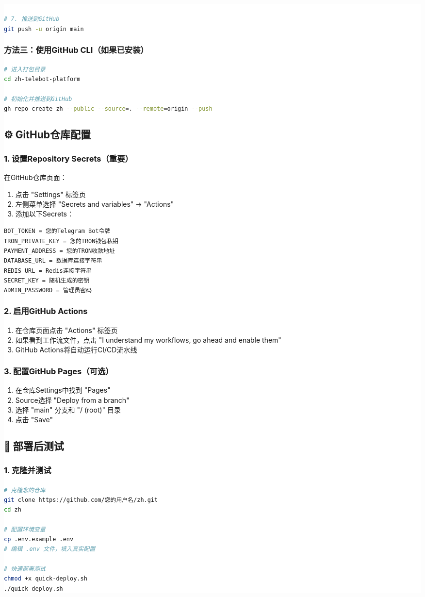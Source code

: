 ```bash

# 7. 推送到GitHub
git push -u origin main
```

### 方法三：使用GitHub CLI（如果已安装）

```bash
# 进入打包目录
cd zh-telebot-platform

# 初始化并推送到GitHub
gh repo create zh --public --source=. --remote=origin --push
```

## ⚙️ GitHub仓库配置

### 1. 设置Repository Secrets（重要）

在GitHub仓库页面：
1. 点击 "Settings" 标签页
2. 左侧菜单选择 "Secrets and variables" → "Actions"
3. 添加以下Secrets：

```
BOT_TOKEN = 您的Telegram Bot令牌
TRON_PRIVATE_KEY = 您的TRON钱包私钥
PAYMENT_ADDRESS = 您的TRON收款地址
DATABASE_URL = 数据库连接字符串
REDIS_URL = Redis连接字符串
SECRET_KEY = 随机生成的密钥
ADMIN_PASSWORD = 管理员密码
```

### 2. 启用GitHub Actions

1. 在仓库页面点击 "Actions" 标签页
2. 如果看到工作流文件，点击 "I understand my workflows, go ahead and enable them"
3. GitHub Actions将自动运行CI/CD流水线

### 3. 配置GitHub Pages（可选）

1. 在仓库Settings中找到 "Pages"
2. Source选择 "Deploy from a branch"
3. 选择 "main" 分支和 "/ (root)" 目录
4. 点击 "Save"

## 🚀 部署后测试

### 1. 克隆并测试
```bash
# 克隆您的仓库
git clone https://github.com/您的用户名/zh.git
cd zh

# 配置环境变量
cp .env.example .env
# 编辑 .env 文件，填入真实配置

# 快速部署测试
chmod +x quick-deploy.sh
./quick-deploy.sh
```
